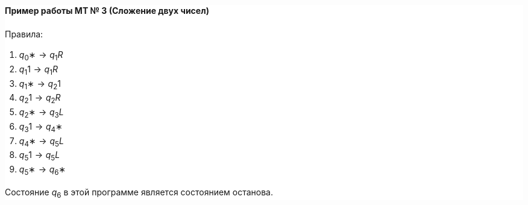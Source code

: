 #### Пример работы МТ № 3 (Сложение двух чисел)

Правила:
1. $q_0 ∗ → q_1 R$
2. $q_1 1 → q_1 R$
3. $q_1 ∗ → q_2 1$
4. $q_2 1 → q_2 R$
5. $q_2 ∗ → q_3 L$
6. $q_3 1 → q_4 ∗$
7. $q_4 ∗ → q_5 L$
8. $q_5 1 → q_5 L$
9. $q_5 ∗ → q_6 ∗$

Состояние $q_6$ в этой программе является состоянием останова.
